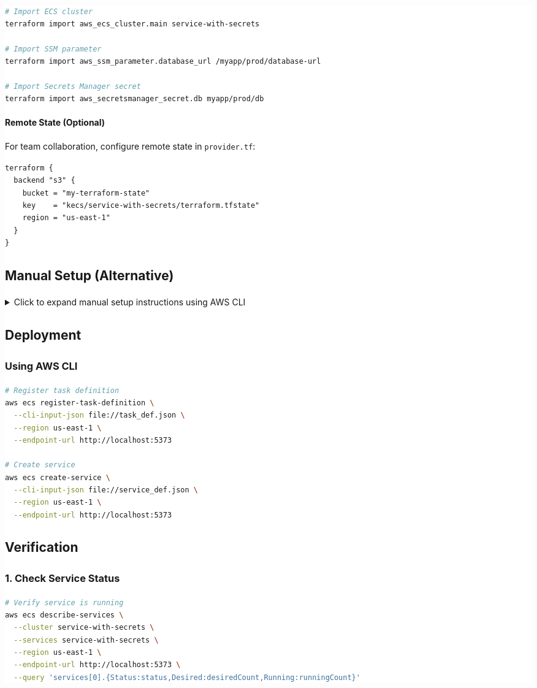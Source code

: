 ```bash
# Import ECS cluster
terraform import aws_ecs_cluster.main service-with-secrets

# Import SSM parameter
terraform import aws_ssm_parameter.database_url /myapp/prod/database-url

# Import Secrets Manager secret
terraform import aws_secretsmanager_secret.db myapp/prod/db
```

#### Remote State (Optional)

For team collaboration, configure remote state in `provider.tf`:

```hcl
terraform {
  backend "s3" {
    bucket = "my-terraform-state"
    key    = "kecs/service-with-secrets/terraform.tfstate"
    region = "us-east-1"
  }
}
```

## Manual Setup (Alternative)

<details><summary>Click to expand manual setup instructions using AWS CLI</summary></details>

## Deployment

### Using AWS CLI

```bash
# Register task definition
aws ecs register-task-definition \
  --cli-input-json file://task_def.json \
  --region us-east-1 \
  --endpoint-url http://localhost:5373

# Create service
aws ecs create-service \
  --cli-input-json file://service_def.json \
  --region us-east-1 \
  --endpoint-url http://localhost:5373
```

## Verification

### 1. Check Service Status

```bash
# Verify service is running
aws ecs describe-services \
  --cluster service-with-secrets \
  --services service-with-secrets \
  --region us-east-1 \
  --endpoint-url http://localhost:5373 \
  --query 'services[0].{Status:status,Desired:desiredCount,Running:runningCount}'
```
